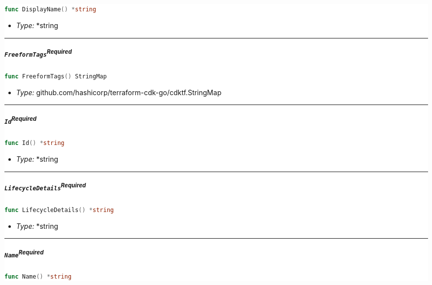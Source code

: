```go
func DisplayName() *string
```

- *Type:* *string

---

##### `FreeformTags`<sup>Required</sup> <a name="FreeformTags" id="rhizo-co-terraform-provider-oci.dataOciDatabaseToolsDatabaseToolsEndpointServices.DataOciDatabaseToolsDatabaseToolsEndpointServicesDatabaseToolsEndpointServiceCollectionItemsOutputReference.property.freeformTags"></a>

```go
func FreeformTags() StringMap
```

- *Type:* github.com/hashicorp/terraform-cdk-go/cdktf.StringMap

---

##### `Id`<sup>Required</sup> <a name="Id" id="rhizo-co-terraform-provider-oci.dataOciDatabaseToolsDatabaseToolsEndpointServices.DataOciDatabaseToolsDatabaseToolsEndpointServicesDatabaseToolsEndpointServiceCollectionItemsOutputReference.property.id"></a>

```go
func Id() *string
```

- *Type:* *string

---

##### `LifecycleDetails`<sup>Required</sup> <a name="LifecycleDetails" id="rhizo-co-terraform-provider-oci.dataOciDatabaseToolsDatabaseToolsEndpointServices.DataOciDatabaseToolsDatabaseToolsEndpointServicesDatabaseToolsEndpointServiceCollectionItemsOutputReference.property.lifecycleDetails"></a>

```go
func LifecycleDetails() *string
```

- *Type:* *string

---

##### `Name`<sup>Required</sup> <a name="Name" id="rhizo-co-terraform-provider-oci.dataOciDatabaseToolsDatabaseToolsEndpointServices.DataOciDatabaseToolsDatabaseToolsEndpointServicesDatabaseToolsEndpointServiceCollectionItemsOutputReference.property.name"></a>

```go
func Name() *string
```
